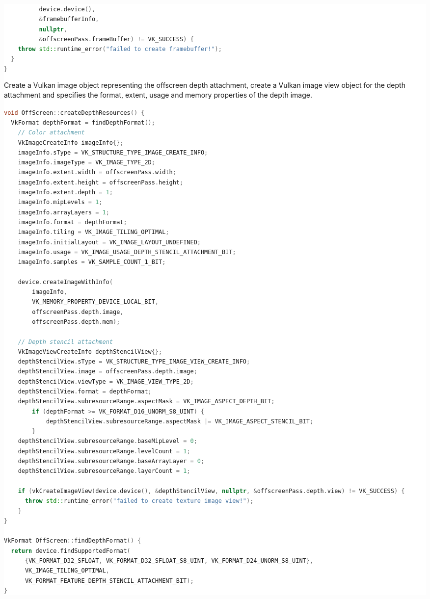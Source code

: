 ```cpp
          device.device(),
          &framebufferInfo,
          nullptr,
          &offscreenPass.frameBuffer) != VK_SUCCESS) {
    throw std::runtime_error("failed to create framebuffer!");
  }
}
```
Create a Vulkan image object representing the offscreen depth attachment, create a Vulkan image view object for the depth attachment and specifies the format, extent, usage and memory properties of the depth image.
```cpp
void OffScreen::createDepthResources() {
  VkFormat depthFormat = findDepthFormat();
    // Color attachment
    VkImageCreateInfo imageInfo{};
    imageInfo.sType = VK_STRUCTURE_TYPE_IMAGE_CREATE_INFO;
    imageInfo.imageType = VK_IMAGE_TYPE_2D;
    imageInfo.extent.width = offscreenPass.width;
    imageInfo.extent.height = offscreenPass.height;
    imageInfo.extent.depth = 1;
    imageInfo.mipLevels = 1;
    imageInfo.arrayLayers = 1;
    imageInfo.format = depthFormat;
    imageInfo.tiling = VK_IMAGE_TILING_OPTIMAL;
    imageInfo.initialLayout = VK_IMAGE_LAYOUT_UNDEFINED;
    imageInfo.usage = VK_IMAGE_USAGE_DEPTH_STENCIL_ATTACHMENT_BIT;
    imageInfo.samples = VK_SAMPLE_COUNT_1_BIT;

    device.createImageWithInfo(
        imageInfo,
        VK_MEMORY_PROPERTY_DEVICE_LOCAL_BIT,
        offscreenPass.depth.image,
        offscreenPass.depth.mem);

    // Depth stencil attachment
    VkImageViewCreateInfo depthStencilView{};
    depthStencilView.sType = VK_STRUCTURE_TYPE_IMAGE_VIEW_CREATE_INFO;
    depthStencilView.image = offscreenPass.depth.image;
    depthStencilView.viewType = VK_IMAGE_VIEW_TYPE_2D;
    depthStencilView.format = depthFormat;
    depthStencilView.subresourceRange.aspectMask = VK_IMAGE_ASPECT_DEPTH_BIT;
		if (depthFormat >= VK_FORMAT_D16_UNORM_S8_UINT) {
			depthStencilView.subresourceRange.aspectMask |= VK_IMAGE_ASPECT_STENCIL_BIT;
		}
    depthStencilView.subresourceRange.baseMipLevel = 0;
    depthStencilView.subresourceRange.levelCount = 1;
    depthStencilView.subresourceRange.baseArrayLayer = 0;
    depthStencilView.subresourceRange.layerCount = 1;

    if (vkCreateImageView(device.device(), &depthStencilView, nullptr, &offscreenPass.depth.view) != VK_SUCCESS) {
      throw std::runtime_error("failed to create texture image view!");
    }
}

VkFormat OffScreen::findDepthFormat() {
  return device.findSupportedFormat(
      {VK_FORMAT_D32_SFLOAT, VK_FORMAT_D32_SFLOAT_S8_UINT, VK_FORMAT_D24_UNORM_S8_UINT},
      VK_IMAGE_TILING_OPTIMAL,
      VK_FORMAT_FEATURE_DEPTH_STENCIL_ATTACHMENT_BIT);
}
```